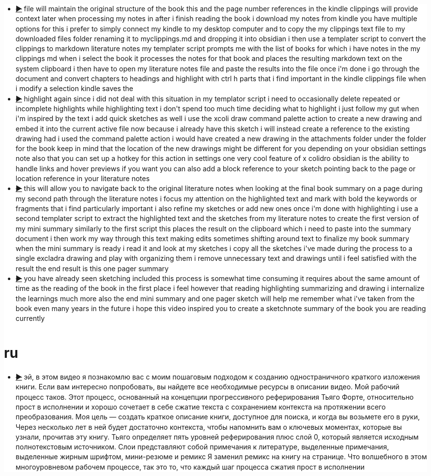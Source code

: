  - ~~[▶](https://www.youtube.com/watch?v=n3dbH2c3l0M&t=173)~~  file will maintain the original structure of the book this and the page number references in the kindle clippings will provide context later when processing my notes in after i finish reading the book i download my notes from kindle you have multiple options for this i prefer to simply connect my kindle to my desktop computer and to copy the my clippings text file to my downloaded files folder renaming it to myclippings.md and dropping it into obsidian i then use a templater script to convert the clippings to markdown literature notes my templater script prompts me with the list of books for which i have notes in the my clippings md when i select the book it processes the notes for that book and places the resulting markdown text on the system clipboard i then have to open my literature notes file and paste the results into the file once i'm done i go through the document and convert chapters to headings and highlight with ctrl h parts that i find important in the kindle clippings file when i modify a selection kindle saves the 
 - ~~[▶](https://www.youtube.com/watch?v=n3dbH2c3l0M&t=266)~~  highlight again since i did not deal with this situation in my templator script i need to occasionally delete repeated or incomplete highlights while highlighting text i don't spend too much time deciding what to highlight i just follow my gut when i'm inspired by the text i add quick sketches as well i use the xcoli draw command palette action to create a new drawing and embed it into the current active file now because i already have this sketch i will instead create a reference to the existing drawing had i used the command palette action i would have created a new drawing in the attachments folder under the folder for the book keep in mind that the location of the new drawings might be different for you depending on your obsidian settings note also that you can set up a hotkey for this action in settings one very cool feature of x colidro obsidian is the ability to handle links and hover previews if you want you can also add a block reference to your sketch pointing back to the page or location reference in your literature notes 
 - ~~[▶](https://www.youtube.com/watch?v=n3dbH2c3l0M&t=354)~~  this will allow you to navigate back to the original literature notes when looking at the final book summary on a page during my second path through the literature notes i focus my attention on the highlighted text and mark with bold the keywords or fragments that i find particularly important i also refine my sketches or add new ones once i'm done with highlighting i use a second templater script to extract the highlighted text and the sketches from my literature notes to create the first version of my mini summary similarly to the first script this places the result on the clipboard which i need to paste into the summary document i then work my way through this text making edits sometimes shifting around text to finalize my book summary when the mini summary is ready i read it and look at my sketches i copy all the sketches i've made during the process to a single excladra drawing and play with organizing them i remove unnecessary text and drawings until i feel satisfied with the result the end result is this one pager summary 
 - ~~[▶](https://www.youtube.com/watch?v=n3dbH2c3l0M&t=442)~~  you have already seen sketching included this process is somewhat time consuming it requires about the same amount of time as the reading of the book in the first place i feel however that reading highlighting summarizing and drawing i internalize the learnings much more also the end mini summary and one pager sketch will help me remember what i've taken from the book even many years in the future i hope this video inspired you to create a sketchnote summary of the book you are reading currently 
# ru
 - ~~[▶](https://www.youtube.com/watch?v=n3dbH2c3l0M&t=0)~~  эй, в этом видео я познакомлю вас с моим пошаговым подходом к созданию одностраничного краткого изложения книги. Если вам интересно попробовать, вы найдете все необходимые ресурсы в описании видео. Мой рабочий процесс таков.  Этот процесс, основанный на концепции прогрессивного реферирования Тьяго Форте, относительно прост в исполнении и хорошо сочетает в себе сжатие текста с сохранением контекста на протяжении всего преобразования. Моя цель — создать краткое описание книги, доступное для поиска, и когда вы возьмете его в руки,  Через несколько лет в ней будет достаточно контекста, чтобы напомнить вам о ключевых моментах, которые вы узнали, прочитав эту книгу. Тьяго определяет пять уровней реферирования плюс слой 0, который является исходным полнотекстовым источником. Слои представляют собой примечания к литературе, выделенные примечания, выделенные жирным шрифтом, мини-резюме и  ремикс Я заменил ремикс на книгу на странице. Что волшебного в этом многоуровневом рабочем процессе, так это то, что каждый шаг процесса сжатия прост в исполнении 